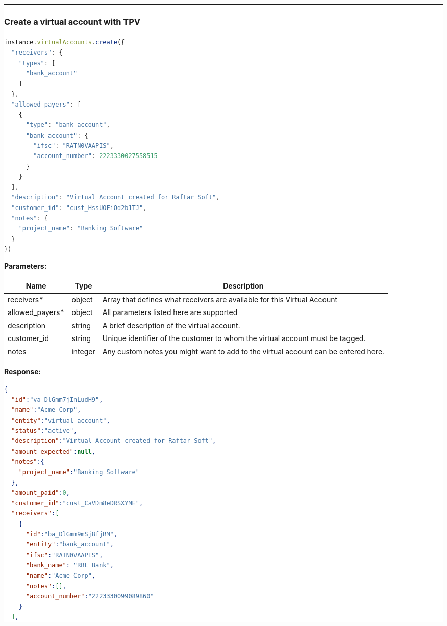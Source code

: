 -------------------------------------------------------------------------------------------------------

### Create a virtual account with TPV
```js
instance.virtualAccounts.create({
  "receivers": {
    "types": [
      "bank_account"
    ]
  },
  "allowed_payers": [
    {
      "type": "bank_account",
      "bank_account": {
        "ifsc": "RATN0VAAPIS",
        "account_number": 2223330027558515
      }
    }
  ],
  "description": "Virtual Account created for Raftar Soft",
  "customer_id": "cust_HssUOFiOd2b1TJ",
  "notes": {
    "project_name": "Banking Software"
  }
})
```

**Parameters:**

| Name          | Type        | Description                                 |
|---------------|-------------|---------------------------------------------|
| receivers*    | object      | Array that defines what receivers are available for this Virtual Account                        |
| allowed_payers*  | object      | All parameters listed [here](https://razorpay.com/docs/api/smart-collect-tpv/#create-virtual-account) are supported |
| description  | string      | A brief description of the virtual account.                    |
| customer_id  | string      | Unique identifier of the customer to whom the virtual account must be tagged.                    |
| notes  | integer      | Any custom notes you might want to add to the virtual account can be entered here.                  |

**Response:**
```json
{
  "id":"va_DlGmm7jInLudH9",
  "name":"Acme Corp",
  "entity":"virtual_account",
  "status":"active",
  "description":"Virtual Account created for Raftar Soft",
  "amount_expected":null,
  "notes":{
    "project_name":"Banking Software"
  },
  "amount_paid":0,
  "customer_id":"cust_CaVDm8eDRSXYME",
  "receivers":[
    {
      "id":"ba_DlGmm9mSj8fjRM",
      "entity":"bank_account",
      "ifsc":"RATN0VAAPIS",
      "bank_name": "RBL Bank",
      "name":"Acme Corp",
      "notes":[],
      "account_number":"2223330099089860"
    }
  ],
```